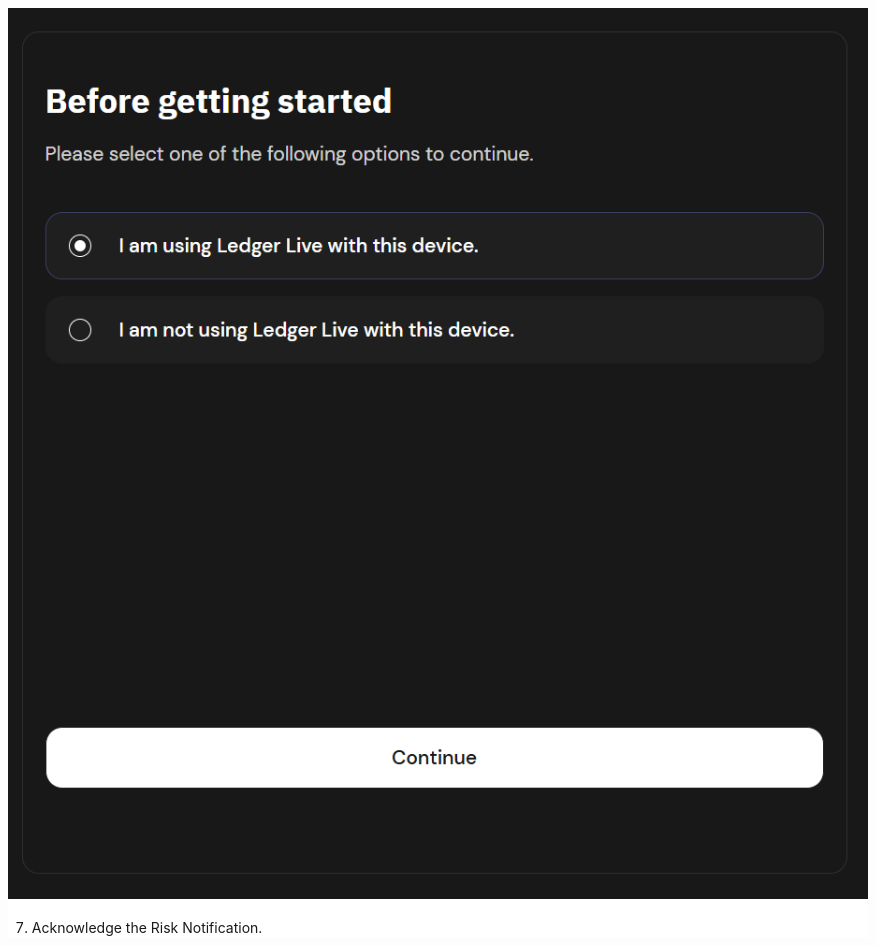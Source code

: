 ![setup-ledger-live-bitcoin-address](../../static/img/ledger-core/Xverse_screenshots/xverse-add-account-10.png)
</p>

7.  Acknowledge the Risk Notification.

<p align="center" style={{zoom:"40%"}}>